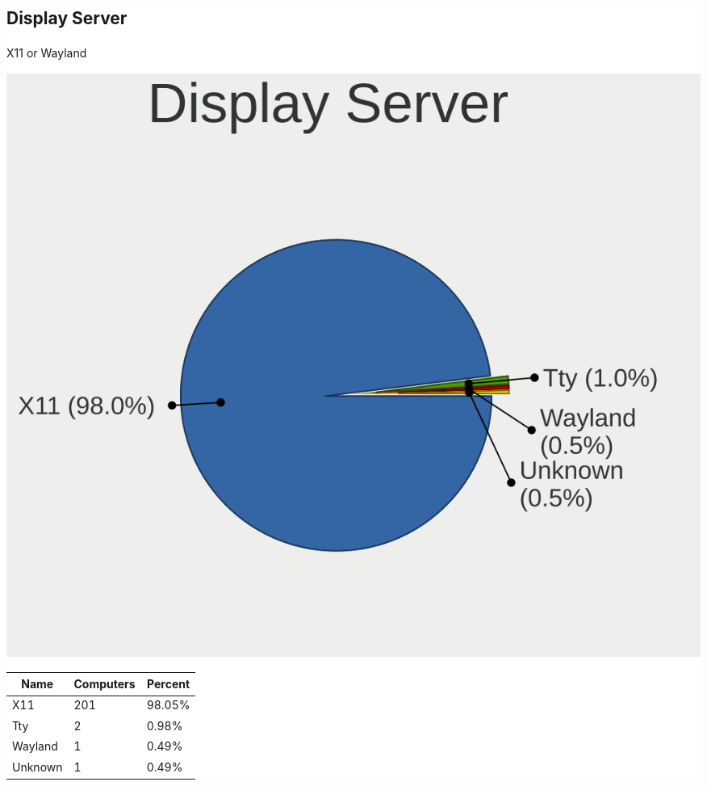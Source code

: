 Display Server
--------------

X11 or Wayland

![Display Server](./All/images/pie_chart/os_display_server.svg)


| Name    | Computers | Percent |
|---------|-----------|---------|
| X11     | 201       | 98.05%  |
| Tty     | 2         | 0.98%   |
| Wayland | 1         | 0.49%   |
| Unknown | 1         | 0.49%   |
